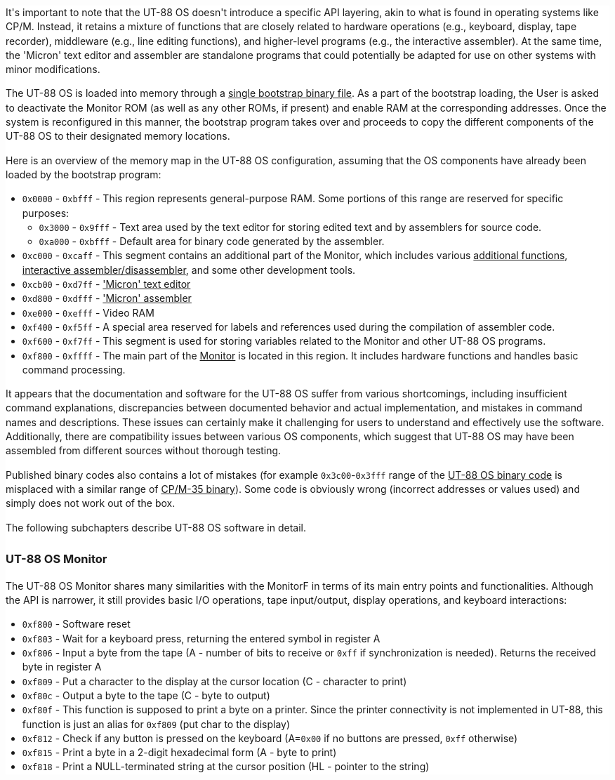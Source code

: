 It's important to note that the UT-88 OS doesn't introduce a specific API layering, akin to what is found in operating systems like CP/M. Instead, it retains a mixture of functions that are closely related to hardware operations (e.g., keyboard, display, tape recorder), middleware (e.g., line editing functions), and higher-level programs (e.g., the interactive assembler). At the same time, the 'Micron' text editor and assembler are standalone programs that could potentially be adapted for use on other systems with minor modifications.

The UT-88 OS is loaded into memory through a [single bootstrap binary file](tapes/UT88.rku). As a part of the bootstrap loading, the User is asked to deactivate the Monitor ROM (as well as any other ROMs, if present) and enable RAM at the corresponding addresses. Once the system is reconfigured in this manner, the bootstrap program takes over and proceeds to copy the different components of the UT-88 OS to their designated memory locations.

Here is an overview of the memory map in the UT-88 OS configuration, assuming that the OS components have already been loaded by the bootstrap program:
- `0x0000` - `0xbfff` - This region represents general-purpose RAM. Some portions of this range are reserved for specific purposes:
  - `0x3000` - `0x9fff` - Text area used by the text editor for storing edited text and by assemblers for source code.
  - `0xa000` - `0xbfff` - Default area for binary code generated by the assembler.
- `0xc000` - `0xcaff` - This segment contains an additional part of the Monitor, which includes various [additional functions](doc/disassembly/ut88os_monitor2.asm), [interactive assembler/disassembler](doc/disassembly/ut88os_asm_disasm.asm), and some other development tools.
- `0xcb00` - `0xd7ff` - ['Micron' text editor](doc/disassembly/ut88os_editor.asm)
- `0xd800` - `0xdfff` - ['Micron' assembler](doc/disassembly/ut88os_micron_asm.asm)
- `0xe000` - `0xefff` - Video RAM
- `0xf400` - `0xf5ff` - A special area reserved for labels and references used during the compilation of assembler code.
- `0xf600` - `0xf7ff` - This segment is used for storing variables related to the Monitor and other UT-88 OS programs.
- `0xf800` - `0xffff` - The main part of the [Monitor](doc/disassembly/ut88os_monitor.asm) is located in this region. It includes hardware functions and handles basic command processing.

It appears that the documentation and software for the UT-88 OS suffer from various shortcomings, including insufficient command explanations, discrepancies between documented behavior and actual implementation, and mistakes in command names and descriptions. These issues can certainly make it challenging for users to understand and effectively use the software. Additionally, there are compatibility issues between various OS components, which suggest that UT-88 OS may have been assembled from different sources without thorough testing.

Published binary codes also contains a lot of mistakes (for example `0x3c00`-`0x3fff` range of the [UT-88 OS binary code](doc/scans/UT44.djvu) is misplaced with a similar range of [CP/M-35 binary](doc/scans/UT56.djvu)). Some code is obviously wrong (incorrect addresses or values used) and simply does not work out of the box. 

The following subchapters describe UT-88 OS software in detail.

### UT-88 OS Monitor

The UT-88 OS Monitor shares many similarities with the MonitorF in terms of its main entry points and functionalities. Although the API is narrower, it still provides basic I/O operations, tape input/output, display operations, and keyboard interactions:
- `0xf800`    - Software reset
- `0xf803`    - Wait for a keyboard press, returning the entered symbol in register A
- `0xf806`    - Input a byte from the tape (A - number of bits to receive or `0xff` if synchronization is needed). Returns the received byte in register A
- `0xf809`    - Put a character to the display at the cursor location (C - character to print)
- `0xf80c`    - Output a byte to the tape (C - byte to output)
- `0xf80f`    - This function is supposed to print a byte on a printer. Since the printer connectivity is not implemented in UT-88, this function is just an alias for `0xf809` (put char to the display)
- `0xf812`    - Check if any button is pressed on the keyboard (A=`0x00` if no buttons are pressed, `0xff` otherwise)
- `0xf815`    - Print a byte in a 2-digit hexadecimal form (A - byte to print)
- `0xf818`    - Print a NULL-terminated string at the cursor position (HL - pointer to the string)
